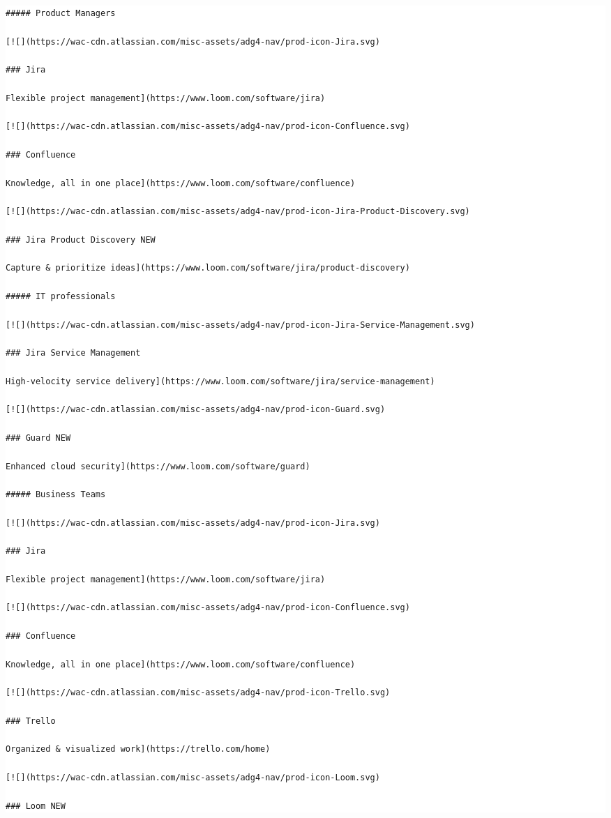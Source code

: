     ##### Product Managers
    
    [![](https://wac-cdn.atlassian.com/misc-assets/adg4-nav/prod-icon-Jira.svg)
    
    ### Jira
    
    Flexible project management](https://www.loom.com/software/jira)
    
    [![](https://wac-cdn.atlassian.com/misc-assets/adg4-nav/prod-icon-Confluence.svg)
    
    ### Confluence
    
    Knowledge, all in one place](https://www.loom.com/software/confluence)
    
    [![](https://wac-cdn.atlassian.com/misc-assets/adg4-nav/prod-icon-Jira-Product-Discovery.svg)
    
    ### Jira Product Discovery NEW
    
    Capture & prioritize ideas](https://www.loom.com/software/jira/product-discovery)
    
    ##### IT professionals
    
    [![](https://wac-cdn.atlassian.com/misc-assets/adg4-nav/prod-icon-Jira-Service-Management.svg)
    
    ### Jira Service Management
    
    High-velocity service delivery](https://www.loom.com/software/jira/service-management)
    
    [![](https://wac-cdn.atlassian.com/misc-assets/adg4-nav/prod-icon-Guard.svg)
    
    ### Guard NEW
    
    Enhanced cloud security](https://www.loom.com/software/guard)
    
    ##### Business Teams
    
    [![](https://wac-cdn.atlassian.com/misc-assets/adg4-nav/prod-icon-Jira.svg)
    
    ### Jira
    
    Flexible project management](https://www.loom.com/software/jira)
    
    [![](https://wac-cdn.atlassian.com/misc-assets/adg4-nav/prod-icon-Confluence.svg)
    
    ### Confluence
    
    Knowledge, all in one place](https://www.loom.com/software/confluence)
    
    [![](https://wac-cdn.atlassian.com/misc-assets/adg4-nav/prod-icon-Trello.svg)
    
    ### Trello
    
    Organized & visualized work](https://trello.com/home)
    
    [![](https://wac-cdn.atlassian.com/misc-assets/adg4-nav/prod-icon-Loom.svg)
    
    ### Loom NEW
    